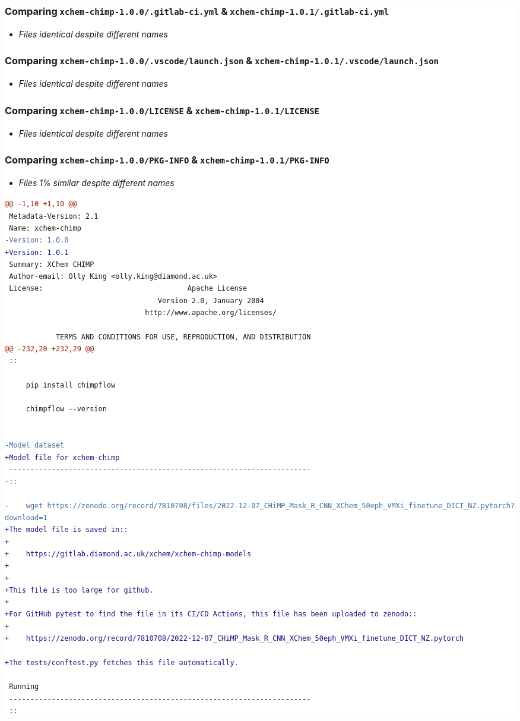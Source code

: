 ### Comparing `xchem-chimp-1.0.0/.gitlab-ci.yml` & `xchem-chimp-1.0.1/.gitlab-ci.yml`

 * *Files identical despite different names*

### Comparing `xchem-chimp-1.0.0/.vscode/launch.json` & `xchem-chimp-1.0.1/.vscode/launch.json`

 * *Files identical despite different names*

### Comparing `xchem-chimp-1.0.0/LICENSE` & `xchem-chimp-1.0.1/LICENSE`

 * *Files identical despite different names*

### Comparing `xchem-chimp-1.0.0/PKG-INFO` & `xchem-chimp-1.0.1/PKG-INFO`

 * *Files 1% similar despite different names*

```diff
@@ -1,10 +1,10 @@
 Metadata-Version: 2.1
 Name: xchem-chimp
-Version: 1.0.0
+Version: 1.0.1
 Summary: XChem CHIMP
 Author-email: Olly King <olly.king@diamond.ac.uk>
 License:                                  Apache License
                                    Version 2.0, January 2004
                                 http://www.apache.org/licenses/
         
            TERMS AND CONDITIONS FOR USE, REPRODUCTION, AND DISTRIBUTION
@@ -232,20 +232,29 @@
 ::
 
     pip install chimpflow
 
     chimpflow --version
 
 
-Model dataset
+Model file for xchem-chimp
 -----------------------------------------------------------------------
-::
 
-    wget https://zenodo.org/record/7810708/files/2022-12-07_CHiMP_Mask_R_CNN_XChem_50eph_VMXi_finetune_DICT_NZ.pytorch?download=1
+The model file is saved in::
+
+    https://gitlab.diamond.ac.uk/xchem/xchem-chimp-models
+
+
+This file is too large for github.
+
+For GitHub pytest to find the file in its CI/CD Actions, this file has been uploaded to zenodo::
+
+    https://zenodo.org/record/7810708/2022-12-07_CHiMP_Mask_R_CNN_XChem_50eph_VMXi_finetune_DICT_NZ.pytorch
 
+The tests/conftest.py fetches this file automatically.
 
 Running
 -----------------------------------------------------------------------
 ::
```